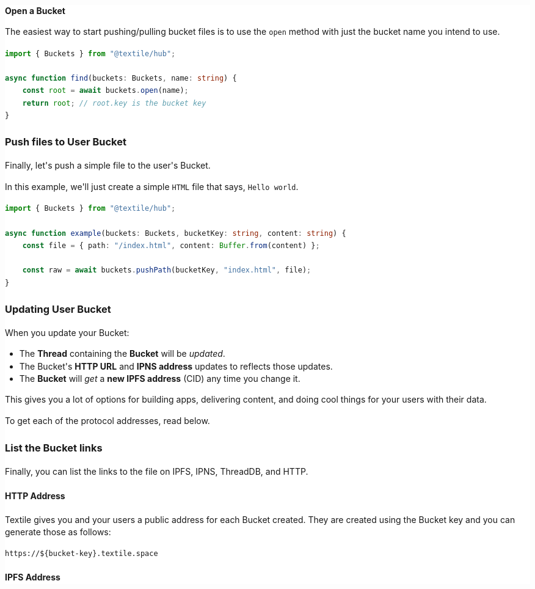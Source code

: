 **Open a Bucket**

The easiest way to start pushing/pulling bucket files is to use the `open` method with just the bucket name you intend to use.

```typescript
import { Buckets } from "@textile/hub";

async function find(buckets: Buckets, name: string) {
    const root = await buckets.open(name);
    return root; // root.key is the bucket key
}
```

### Push files to User Bucket

Finally, let's push a simple file to the user's Bucket.

In this example, we'll just create a simple `HTML` file that says, `Hello world`.

```typescript
import { Buckets } from "@textile/hub";

async function example(buckets: Buckets, bucketKey: string, content: string) {
    const file = { path: "/index.html", content: Buffer.from(content) };

    const raw = await buckets.pushPath(bucketKey, "index.html", file);
}
```

### Updating User Bucket

When you update your Bucket:

-   The **Thread** containing the **Bucket** will be _updated_.
-   The Bucket's **HTTP URL** and **IPNS address** updates to reflects those updates.
-   The **Bucket** will _get_ a **new IPFS address** (CID) any time you change it.

This gives you a lot of options for building apps, delivering content, and doing cool things for your users with their data.

To get each of the protocol addresses, read below.

### List the Bucket links

Finally, you can list the links to the file on IPFS, IPNS, ThreadDB, and HTTP.

#### HTTP Address

Textile gives you and your users a public address for each Bucket created. They are created using the Bucket key and you can generate those as follows:

```
https://${bucket-key}.textile.space
```

#### IPFS Address
